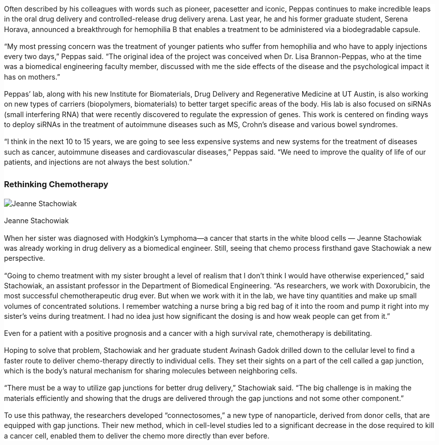 Often described by his colleagues with words such as pioneer, pacesetter and iconic, Peppas continues to make incredible leaps in the oral drug delivery and controlled-release drug delivery arena. Last year, he and his former graduate student, Serena Horava, announced a breakthrough for hemophilia B that enables a treatment to be administered via a biodegradable capsule.

“My most pressing concern was the treatment of younger patients who suffer from hemophilia and who have to apply injections every two days,” Peppas said. “The original idea of the project was conceived when Dr. Lisa Brannon-Peppas, who at the time was a biomedical engineering faculty member, discussed with me the side effects of the disease and the psychological impact it has on mothers.”

Peppas’ lab, along with his new Institute for Biomaterials, Drug Delivery and Regenerative Medicine at UT Austin, is also working on new types of carriers (biopolymers, biomaterials) to better target specific areas of the body. His lab is also focused on siRNAs (small interfering RNA) that were recently discovered to regulate the expression of genes. This work is centered on finding ways to deploy siRNAs in the treatment of autoimmune diseases such as MS, Crohn’s disease and various bowel syndromes.

“I think in the next 10 to 15 years, we are going to see less expensive systems and new systems for the treatment of diseases such as cancer, autoimmune diseases and cardiovascular diseases,” Peppas said. “We need to improve the quality of life of our patients, and injections are not always the best solution.”

### Rethinking Chemotherapy

![Jeanne Stachowiak](http://research.utexas.edu/showcase/assets/js/fileman/Uploads/Jeanne-Stachowiak.png)

Jeanne Stachowiak

When her sister was diagnosed with Hodgkin’s Lymphoma—a cancer that starts in the white blood cells — Jeanne Stachowiak was already working in drug delivery as a biomedical engineer. Still, seeing that chemo process firsthand gave Stachowiak a new perspective.

“Going to chemo treatment with my sister brought a level of realism that I don’t think I would have otherwise experienced,” said Stachowiak, an assistant professor in the Department of Biomedical Engineering. “As researchers, we work with Doxorubicin, the most successful chemotherapeutic drug ever. But when we work with it in the lab, we have tiny quantities and make up small volumes of concentrated solutions. I remember watching a nurse bring a big red bag of it into the room and pump it right into my sister’s veins during treatment. I had no idea just how significant the dosing is and how weak people can get from it.”

Even for a patient with a positive prognosis and a cancer with a high survival rate, chemotherapy is debilitating.

Hoping to solve that problem, Stachowiak and her graduate student Avinash Gadok drilled down to the cellular level to find a faster route to deliver chemo-therapy directly to individual cells. They set their sights on a part of the cell called a gap junction, which is the body’s natural mechanism for sharing molecules between neighboring cells.

“There must be a way to utilize gap junctions for better drug delivery,” Stachowiak said. “The big challenge is in making the materials efficiently and showing that the drugs are delivered through the gap junctions and not some other component.”

To use this pathway, the researchers developed “connectosomes,” a new type of nanoparticle, derived from donor cells, that are equipped with gap junctions. Their new method, which in cell-level studies led to a significant decrease in the dose required to kill a cancer cell, enabled them to deliver the chemo more directly than ever before.
